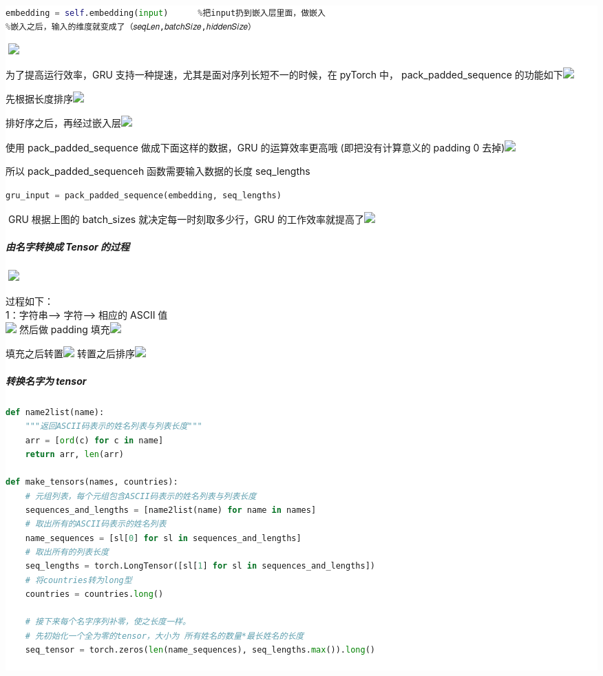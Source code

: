 ```python
embedding = self.embedding(input)      %把input扔到嵌入层里面，做嵌入
%嵌入之后，输入的维度就变成了（𝑠𝑒𝑞𝐿𝑒𝑛,𝑏𝑎𝑡𝑐ℎ𝑆𝑖𝑧𝑒,ℎ𝑖𝑑𝑑𝑒𝑛𝑆𝑖𝑧𝑒）
```

 ![](https://img-blog.csdnimg.cn/2020101910211229.png?x-oss-process=image/watermark,type_ZmFuZ3poZW5naGVpdGk,shadow_10,text_aHR0cHM6Ly9ibG9nLmNzZG4ubmV0L25pbmdtZW5nc2h1eGlhd28=,size_16,color_FFFFFF,t_70#pic_center)

为了提高运行效率，GRU 支持一种提速，尤其是面对序列长短不一的时候，在 pyTorch 中， pack_padded_sequence 的功能如下![](https://img-blog.csdnimg.cn/20201019102718698.png?x-oss-process=image/watermark,type_ZmFuZ3poZW5naGVpdGk,shadow_10,text_aHR0cHM6Ly9ibG9nLmNzZG4ubmV0L25pbmdtZW5nc2h1eGlhd28=,size_16,color_FFFFFF,t_70#pic_center) 

先根据长度排序![](https://img-blog.csdnimg.cn/20201019102855256.png?x-oss-process=image/watermark,type_ZmFuZ3poZW5naGVpdGk,shadow_10,text_aHR0cHM6Ly9ibG9nLmNzZG4ubmV0L25pbmdtZW5nc2h1eGlhd28=,size_16,color_FFFFFF,t_70#pic_center) 

排好序之后，再经过嵌入层![](https://img-blog.csdnimg.cn/20201019102957514.png?x-oss-process=image/watermark,type_ZmFuZ3poZW5naGVpdGk,shadow_10,text_aHR0cHM6Ly9ibG9nLmNzZG4ubmV0L25pbmdtZW5nc2h1eGlhd28=,size_16,color_FFFFFF,t_70#pic_center) 

使用 pack_padded_sequence 做成下面这样的数据，GRU 的运算效率更高哦 (即把没有计算意义的 padding 0 去掉)![](https://img-blog.csdnimg.cn/202010191032206.png?x-oss-process=image/watermark,type_ZmFuZ3poZW5naGVpdGk,shadow_10,text_aHR0cHM6Ly9ibG9nLmNzZG4ubmV0L25pbmdtZW5nc2h1eGlhd28=,size_16,color_FFFFFF,t_70#pic_center) 

所以 pack_padded_sequenceh 函数需要输入数据的长度 seq_lengths

```python
gru_input = pack_padded_sequence(embedding, seq_lengths)
```

 GRU 根据上图的 batch_sizes 就决定每一时刻取多少行，GRU 的工作效率就提高了![](https://img-blog.csdnimg.cn/2020101910464277.png?x-oss-process=image/watermark,type_ZmFuZ3poZW5naGVpdGk,shadow_10,text_aHR0cHM6Ly9ibG9nLmNzZG4ubmV0L25pbmdtZW5nc2h1eGlhd28=,size_16,color_FFFFFF,t_70#pic_center)

##### 由名字转换成 Tensor 的过程 

 ![](https://img-blog.csdnimg.cn/20201019105100302.png?x-oss-process=image/watermark,type_ZmFuZ3poZW5naGVpdGk,shadow_10,text_aHR0cHM6Ly9ibG9nLmNzZG4ubmV0L25pbmdtZW5nc2h1eGlhd28=,size_16,color_FFFFFF,t_70#pic_center)

过程如下：  
1：字符串—> 字符—> 相应的 ASCII 值  
![](https://img-blog.csdnimg.cn/20201019105446962.png?x-oss-process=image/watermark,type_ZmFuZ3poZW5naGVpdGk,shadow_10,text_aHR0cHM6Ly9ibG9nLmNzZG4ubmV0L25pbmdtZW5nc2h1eGlhd28=,size_16,color_FFFFFF,t_70#pic_center) 然后做 padding 填充![](https://img-blog.csdnimg.cn/20201019105526349.png?x-oss-process=image/watermark,type_ZmFuZ3poZW5naGVpdGk,shadow_10,text_aHR0cHM6Ly9ibG9nLmNzZG4ubmV0L25pbmdtZW5nc2h1eGlhd28=,size_16,color_FFFFFF,t_70#pic_center)

填充之后转置![](https://img-blog.csdnimg.cn/20201019105605864.png?x-oss-process=image/watermark,type_ZmFuZ3poZW5naGVpdGk,shadow_10,text_aHR0cHM6Ly9ibG9nLmNzZG4ubmV0L25pbmdtZW5nc2h1eGlhd28=,size_16,color_FFFFFF,t_70#pic_center) 转置之后排序![](https://img-blog.csdnimg.cn/20201019105631342.png?x-oss-process=image/watermark,type_ZmFuZ3poZW5naGVpdGk,shadow_10,text_aHR0cHM6Ly9ibG9nLmNzZG4ubmV0L25pbmdtZW5nc2h1eGlhd28=,size_16,color_FFFFFF,t_70#pic_center)

##### 转换名字为 tensor 
```python
def name2list(name):
    """返回ASCII码表示的姓名列表与列表长度"""
    arr = [ord(c) for c in name]
    return arr, len(arr)

def make_tensors(names, countries):
    # 元组列表，每个元组包含ASCII码表示的姓名列表与列表长度
    sequences_and_lengths = [name2list(name) for name in names]
    # 取出所有的ASCII码表示的姓名列表
    name_sequences = [sl[0] for sl in sequences_and_lengths]
    # 取出所有的列表长度
    seq_lengths = torch.LongTensor([sl[1] for sl in sequences_and_lengths])
    # 将countries转为long型
    countries = countries.long()
 
    # 接下来每个名字序列补零，使之长度一样。
    # 先初始化一个全为零的tensor，大小为 所有姓名的数量*最长姓名的长度
    seq_tensor = torch.zeros(len(name_sequences), seq_lengths.max()).long()
 
```